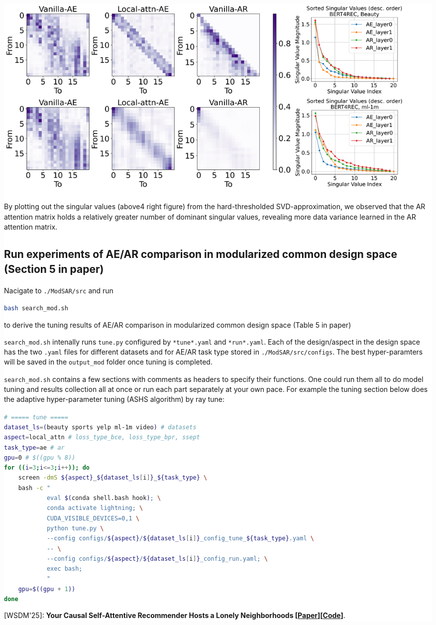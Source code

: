 <img src=attn_sv_visual.png width=800>

By plotting out the singular values (above4 right figure) from the hard-thresholded SVD-approximation, we observed that the AR attention matrix holds a relatively greater number of dominant singular values, revealing more data variance learned in the AR attention matrix.

## Run experiments of AE/AR comparison in modularized common design space (Section 5 in paper)
Nacigate to ```./ModSAR/src``` and run
```bash
bash search_mod.sh
```
to derive the tuning results of AE/AR comparison in modularized common design space (Table 5 in paper)

```search_mod.sh``` intenally runs ```tune.py``` configured by `*tune*.yaml` and `*run*.yaml`. Each of the design/aspect in the design space has the two ```.yaml``` files for different datasets and for AE/AR task type stored in ```./ModSAR/src/configs```. The best hyper-paramters will be saved in the `output_mod` folder once tuning is completed.

```search_mod.sh``` contains a few sections with comments as headers to specify their functions. One could run them all to do model tuning and results collection all at once or run each part separately at your own pace. For example the tuning section below does the adaptive hyper-parameter tuning (ASHS algorithm) by ray tune:
```bash
# ===== tune =====
dataset_ls=(beauty sports yelp ml-1m video) # datasets
aspect=local_attn # loss_type_bce, loss_type_bpr, ssept
task_type=ae # ar
gpu=0 # $((gpu % 8))
for ((i=3;i<=3;i++)); do
    screen -dmS ${aspect}_${dataset_ls[i]}_${task_type} \
    bash -c "
            eval $(conda shell.bash hook); \
            conda activate lightning; \
            CUDA_VISIBLE_DEVICES=0,1 \
            python tune.py \
            --config configs/${aspect}/${dataset_ls[i]}_config_tune_${task_type}.yaml \
            -- \
            --config configs/${aspect}/${dataset_ls[i]}_config_run.yaml; \
            exec bash;
            "
    gpu=$((gpu + 1))
done
```


[WSDM'25]: **Your Causal Self-Attentive Recommender Hosts a Lonely Neighborhoods [[Paper](https://arxiv.org/pdf/2406.02048)][[Code](https://github.com/yueqirex/Self-Attention-Direction-Check)]**.